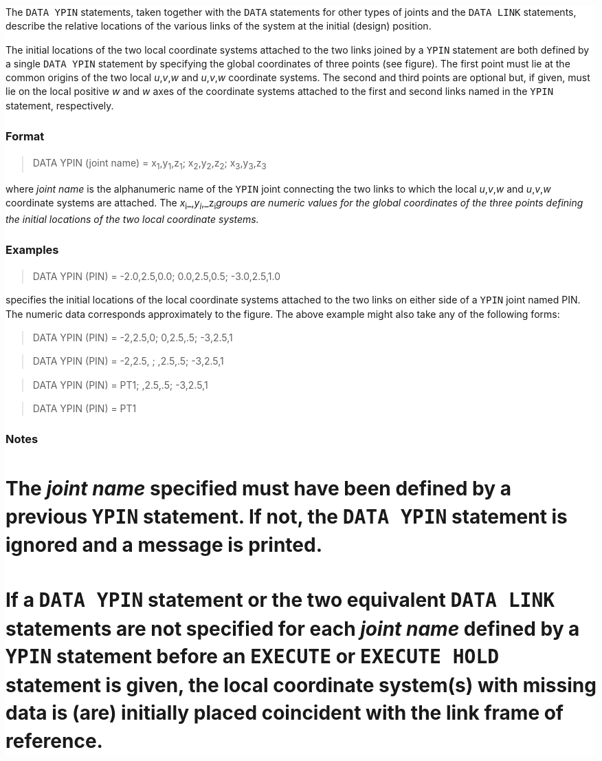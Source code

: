 The <tt>DATA YPIN</tt> statements, taken together with the <tt>DATA</tt> statements for other types of joints and
the <tt>DATA LINK</tt> statements, describe the relative locations of the various links of the system at
the initial (design) position.

The initial locations of the two local coordinate systems attached to the two links joined by a
<tt>YPIN</tt> statement are both defined by a single <tt>DATA YPIN</tt> statement by specifying the global
coordinates of three points (see figure). The first point must lie at the common origins of the two
local _u_,_v_,_w_ and <i>u</i>,<i>v</i>,<i>w</i> coordinate systems. The second and third points are
optional but, if given, must lie on the local positive _w_ and <i>w</i> axes of the coordinate
systems attached to the first and second links named in the <tt>YPIN</tt> statement, respectively.

### Format ###
> DATA YPIN (joint name) = x<sub>1</sub>,y<sub>1</sub>,z<sub>1</sub>; x<sub>2</sub>,y<sub>2</sub>,z<sub>2</sub>; x<sub>3</sub>,y<sub>3</sub>,z<sub>3</sub>

where _joint name_ is the alphanumeric name of the <tt>YPIN</tt> joint connecting the two links to which
the local _u_,_v_,_w_ and <i>u</i>,<i>v</i>,<i>w</i> coordinate systems are attached. The
_x_<sub>i</sub>_,_y<sub>i</sub>_,_z<sub>i</sub>_groups are numeric values for the global coordinates of the three
points defining the initial locations of the two local coordinate systems._

### Examples ###
> DATA YPIN (PIN) = -2.0,2.5,0.0; 0.0,2.5,0.5; -3.0,2.5,1.0

specifies the initial locations of the local coordinate systems attached to the two links on either
side of a <tt>YPIN</tt> joint named PIN. The numeric data corresponds approximately to the figure. The
above example might also take any of the following forms:

> DATA YPIN (PIN) = -2,2.5,0; 0,2.5,.5; -3,2.5,1

> DATA YPIN (PIN) = -2,2.5, ; ,2.5,.5; -3,2.5,1

> DATA YPIN (PIN) = PT1; ,2.5,.5; -3,2.5,1

> DATA YPIN (PIN) = PT1

### Notes ###
# The _joint name_ specified must have been defined by a previous <tt>YPIN</tt> statement. If not, the <tt>DATA YPIN</tt> statement is ignored and a message is printed.

# If a <tt>DATA YPIN</tt> statement or the two equivalent <tt>DATA LINK</tt> statements are not specified for each _joint name_ defined by a <tt>YPIN</tt> statement before an <tt>EXECUTE</tt> or <tt>EXECUTE HOLD</tt> statement is given, the local coordinate system(s) with missing data is (are) initially placed coincident with the link frame of reference.
